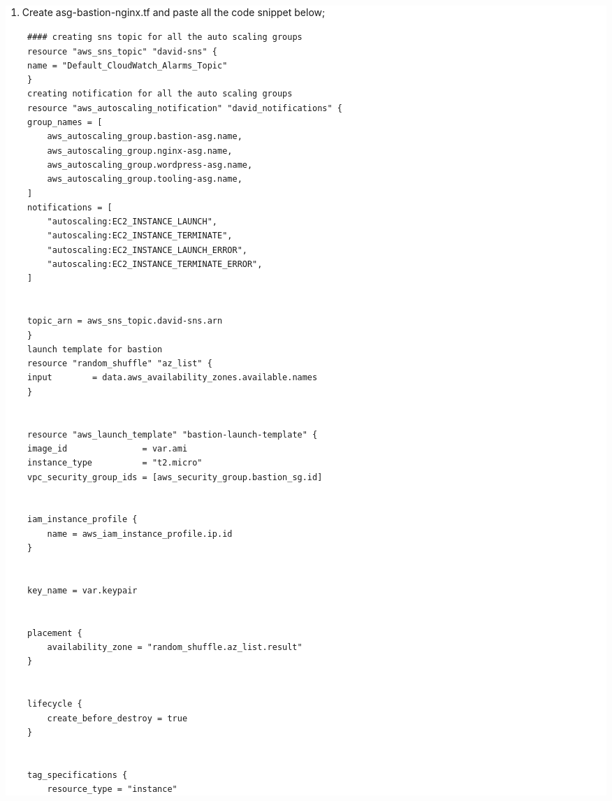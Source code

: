1. Create asg-bastion-nginx.tf and paste all the code snippet below;

        #### creating sns topic for all the auto scaling groups
        resource "aws_sns_topic" "david-sns" {
        name = "Default_CloudWatch_Alarms_Topic"
        }
        creating notification for all the auto scaling groups
        resource "aws_autoscaling_notification" "david_notifications" {
        group_names = [
            aws_autoscaling_group.bastion-asg.name,
            aws_autoscaling_group.nginx-asg.name,
            aws_autoscaling_group.wordpress-asg.name,
            aws_autoscaling_group.tooling-asg.name,
        ]
        notifications = [
            "autoscaling:EC2_INSTANCE_LAUNCH",
            "autoscaling:EC2_INSTANCE_TERMINATE",
            "autoscaling:EC2_INSTANCE_LAUNCH_ERROR",
            "autoscaling:EC2_INSTANCE_TERMINATE_ERROR",
        ]


        topic_arn = aws_sns_topic.david-sns.arn
        }
        launch template for bastion
        resource "random_shuffle" "az_list" {
        input        = data.aws_availability_zones.available.names
        }


        resource "aws_launch_template" "bastion-launch-template" {
        image_id               = var.ami
        instance_type          = "t2.micro"
        vpc_security_group_ids = [aws_security_group.bastion_sg.id]


        iam_instance_profile {
            name = aws_iam_instance_profile.ip.id
        }


        key_name = var.keypair


        placement {
            availability_zone = "random_shuffle.az_list.result"
        }


        lifecycle {
            create_before_destroy = true
        }


        tag_specifications {
            resource_type = "instance"

